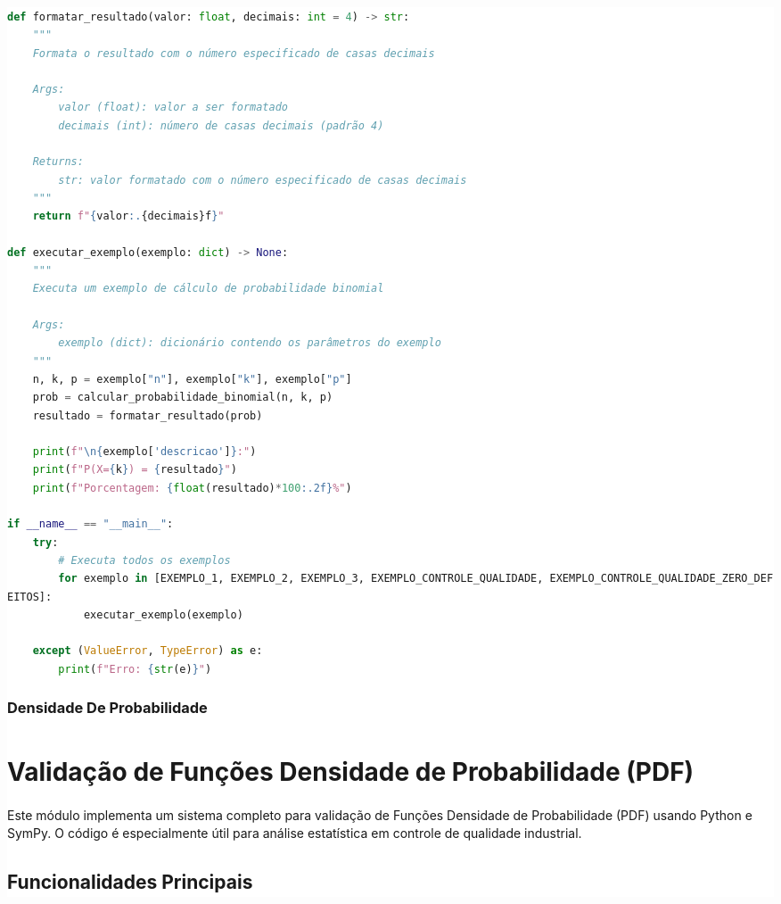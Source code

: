 ```python
def formatar_resultado(valor: float, decimais: int = 4) -> str:
    """
    Formata o resultado com o número especificado de casas decimais
    
    Args:
        valor (float): valor a ser formatado
        decimais (int): número de casas decimais (padrão 4)
        
    Returns:
        str: valor formatado com o número especificado de casas decimais
    """
    return f"{valor:.{decimais}f}"

def executar_exemplo(exemplo: dict) -> None:
    """
    Executa um exemplo de cálculo de probabilidade binomial
    
    Args:
        exemplo (dict): dicionário contendo os parâmetros do exemplo
    """
    n, k, p = exemplo["n"], exemplo["k"], exemplo["p"]
    prob = calcular_probabilidade_binomial(n, k, p)
    resultado = formatar_resultado(prob)
    
    print(f"\n{exemplo['descricao']}:")
    print(f"P(X={k}) = {resultado}")
    print(f"Porcentagem: {float(resultado)*100:.2f}%")

if __name__ == "__main__":
    try:
        # Executa todos os exemplos
        for exemplo in [EXEMPLO_1, EXEMPLO_2, EXEMPLO_3, EXEMPLO_CONTROLE_QUALIDADE, EXEMPLO_CONTROLE_QUALIDADE_ZERO_DEFEITOS]:
            executar_exemplo(exemplo)
            
    except (ValueError, TypeError) as e:
        print(f"Erro: {str(e)}")
```

### Densidade De Probabilidade

# Validação de Funções Densidade de Probabilidade (PDF)

Este módulo implementa um sistema completo para validação de Funções Densidade de Probabilidade (PDF) usando Python e SymPy. O código é especialmente útil para análise estatística em controle de qualidade industrial.

## Funcionalidades Principais
